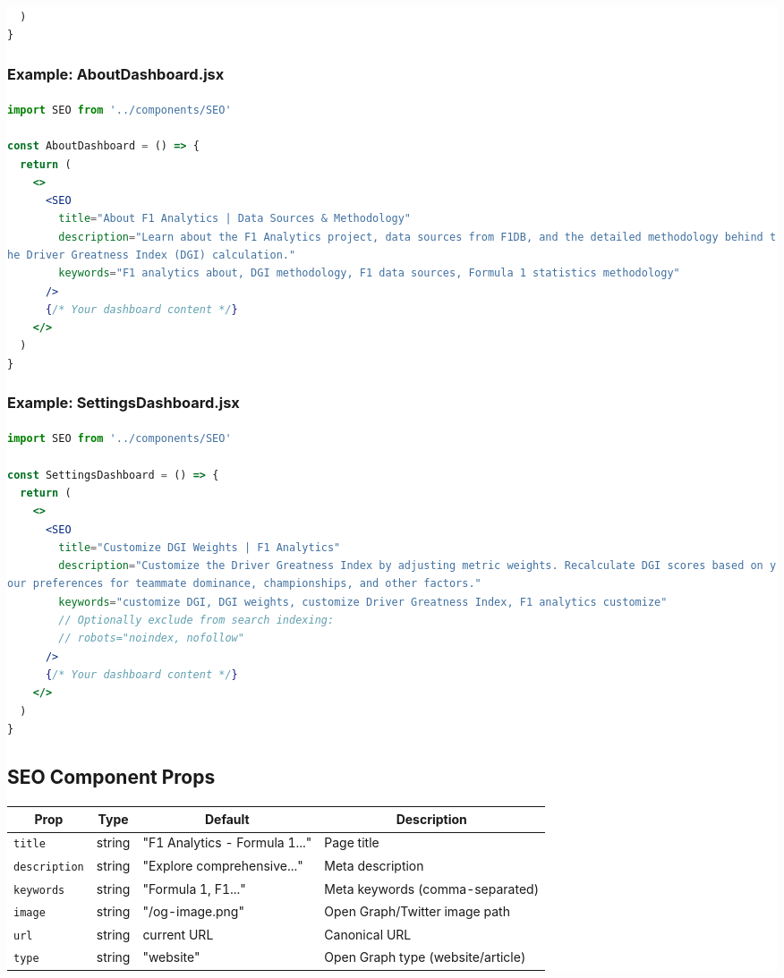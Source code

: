 ```jsx
  )
}
```

### Example: AboutDashboard.jsx

```jsx
import SEO from '../components/SEO'

const AboutDashboard = () => {
  return (
    <>
      <SEO 
        title="About F1 Analytics | Data Sources & Methodology"
        description="Learn about the F1 Analytics project, data sources from F1DB, and the detailed methodology behind the Driver Greatness Index (DGI) calculation."
        keywords="F1 analytics about, DGI methodology, F1 data sources, Formula 1 statistics methodology"
      />
      {/* Your dashboard content */}
    </>
  )
}
```

### Example: SettingsDashboard.jsx

```jsx
import SEO from '../components/SEO'

const SettingsDashboard = () => {
  return (
    <>
      <SEO 
        title="Customize DGI Weights | F1 Analytics"
        description="Customize the Driver Greatness Index by adjusting metric weights. Recalculate DGI scores based on your preferences for teammate dominance, championships, and other factors."
        keywords="customize DGI, DGI weights, customize Driver Greatness Index, F1 analytics customize"
        // Optionally exclude from search indexing:
        // robots="noindex, nofollow"
      />
      {/* Your dashboard content */}
    </>
  )
}
```

## SEO Component Props

| Prop | Type | Default | Description |
|------|------|---------|-------------|
| `title` | string | "F1 Analytics - Formula 1..." | Page title |
| `description` | string | "Explore comprehensive..." | Meta description |
| `keywords` | string | "Formula 1, F1..." | Meta keywords (comma-separated) |
| `image` | string | "/og-image.png" | Open Graph/Twitter image path |
| `url` | string | current URL | Canonical URL |
| `type` | string | "website" | Open Graph type (website/article) |
